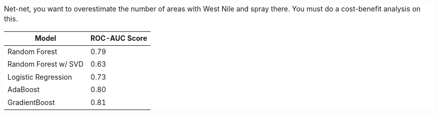 Net-net, you want to overestimate the number of areas with West Nile and spray there. You must do a cost-benefit analysis on this.



| Model                   | ROC-AUC Score
|-------------------------|---------------
| Random Forest           |    0.79 
| Random Forest w/ SVD    |    0.63      
| Logistic Regression     |    0.73       
| AdaBoost                |    0.80       
| GradientBoost           |    0.81  
